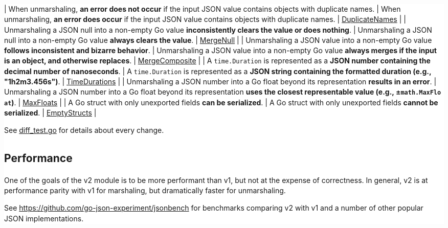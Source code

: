 | When unmarshaling, **an error does not occur** if the input JSON value contains objects with duplicate names. | When unmarshaling, **an error does occur** if the input JSON value contains objects with duplicate names. | [DuplicateNames](/v1/diff_test.go#:~:text=TestDuplicateNames) |
| Unmarshaling a JSON null into a non-empty Go value **inconsistently clears the value or does nothing**. | Unmarshaling a JSON null into a non-empty Go value **always clears the value**. | [MergeNull](/v1/diff_test.go#:~:text=TestMergeNull) |
| Unmarshaling a JSON value into a non-empty Go value **follows inconsistent and bizarre behavior**. | Unmarshaling a JSON value into a non-empty Go value **always merges if the input is an object, and otherwise replaces**.  | [MergeComposite](/v1/diff_test.go#:~:text=TestMergeComposite) |
| A `time.Duration` is represented as a **JSON number containing the decimal number of nanoseconds**. | A `time.Duration` is represented as a **JSON string containing the formatted duration (e.g., "1h2m3.456s")**. | [TimeDurations](/v1/diff_test.go#:~:text=TestTimeDurations) |
| Unmarshaling a JSON number into a Go float beyond its representation **results in an error**. | Unmarshaling a JSON number into a Go float beyond its representation **uses the closest representable value (e.g., ±`math.MaxFloat`)**. | [MaxFloats](/v1/diff_test.go#:~:text=TestMaxFloats) |
| A Go struct with only unexported fields **can be serialized**. | A Go struct with only unexported fields **cannot be serialized**. | [EmptyStructs](/v1/diff_test.go#:~:text=TestEmptyStructs) |

See [diff_test.go](/v1/diff_test.go) for details about every change.

## Performance

One of the goals of the v2 module is to be more performant than v1,
but not at the expense of correctness.
In general, v2 is at performance parity with v1 for marshaling,
but dramatically faster for unmarshaling.

See https://github.com/go-json-experiment/jsonbench for benchmarks
comparing v2 with v1 and a number of other popular JSON implementations.
